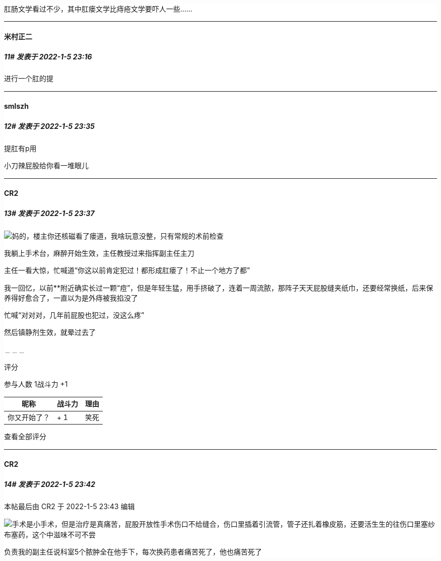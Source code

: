 肛肠文学看过不少，其中肛瘘文学比痔疮文学要吓人一些……

*****

####  米村正二  
##### 11#       发表于 2022-1-5 23:16

进行一个肛的提

*****

####  smlszh  
##### 12#       发表于 2022-1-5 23:35

提肛有p用 

小刀辣屁股给你看一堆眼儿

*****

####  CR2  
##### 13#       发表于 2022-1-5 23:37

<img src="https://static.saraba1st.com/image/smiley/face2017/044.png" referrerpolicy="no-referrer">妈的，楼主你还核磁看了瘘道，我啥玩意没整，只有常规的术前检查

我躺上手术台，麻醉开始生效，主任教授过来指挥副主任主刀

主任一看大惊，忙喊道“你这以前肯定犯过！都形成肛瘘了！不止一个地方了都”

我一回忆，以前**附近确实长过一颗“痘”，但是年轻生猛，用手挤破了，连着一周流脓，那阵子天天屁股缝夹纸巾，还要经常换纸，后来保养得好愈合了，一直以为是外痔被我掐没了

忙喊“对对对，几年前屁股也犯过，没这么疼”

然后镇静剂生效，就晕过去了

﹍﹍﹍

评分

 参与人数 1战斗力 +1

|昵称|战斗力|理由|
|----|---|---|
| 你又开始了？| + 1|笑死|

查看全部评分

*****

####  CR2  
##### 14#       发表于 2022-1-5 23:42

 本帖最后由 CR2 于 2022-1-5 23:43 编辑 

<img src="https://static.saraba1st.com/image/smiley/face2017/049.png" referrerpolicy="no-referrer">手术是小手术，但是治疗是真痛苦，屁股开放性手术伤口不给缝合，伤口里插着引流管，管子还扎着橡皮筋，还要活生生的往伤口里塞纱布塞药，这个中滋味不可不尝

负责我的副主任说科室5个脓肿全在他手下，每次换药患者痛苦死了，他也痛苦死了

